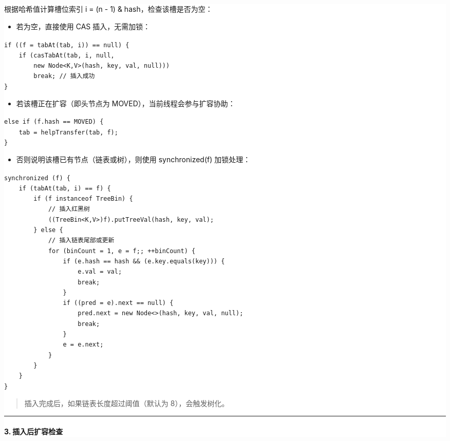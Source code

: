   

根据哈希值计算槽位索引 i = (n - 1) & hash，检查该槽是否为空：

- 若为空，直接使用 CAS 插入，无需加锁：
    

```
if ((f = tabAt(tab, i)) == null) {
    if (casTabAt(tab, i, null,
        new Node<K,V>(hash, key, val, null)))
        break; // 插入成功
}
```

- 若该槽正在扩容（即头节点为 MOVED），当前线程会参与扩容协助：
    

```
else if (f.hash == MOVED) {
    tab = helpTransfer(tab, f);
}
```

- 否则说明该槽已有节点（链表或树），则使用 synchronized(f) 加锁处理：
    

```
synchronized (f) {
    if (tabAt(tab, i) == f) {
        if (f instanceof TreeBin) {
            // 插入红黑树
            ((TreeBin<K,V>)f).putTreeVal(hash, key, val);
        } else {
            // 插入链表尾部或更新
            for (binCount = 1, e = f;; ++binCount) {
                if (e.hash == hash && (e.key.equals(key))) {
                    e.val = val;
                    break;
                }
                if ((pred = e).next == null) {
                    pred.next = new Node<>(hash, key, val, null);
                    break;
                }
                e = e.next;
            }
        }
    }
}
```

> 插入完成后，如果链表长度超过阈值（默认为 8），会触发树化。

---

#### **3. 插入后扩容检查**

  
